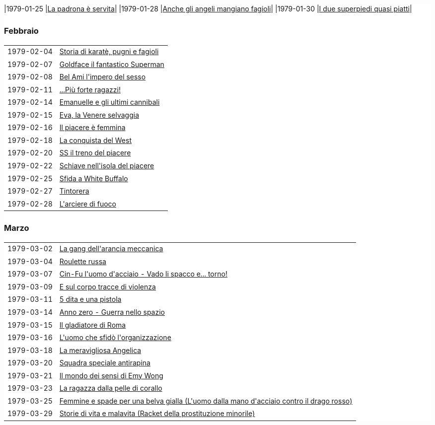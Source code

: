 |1979-01-25 |[La padrona è servita](https://www.imdb.com/title/tt0081296/)|
|1979-01-28 |[Anche gli angeli mangiano fagioli](https://www.imdb.com/title/tt0069713/)|
|1979-01-30 |[I due superpiedi quasi piatti](https://www.imdb.com/title/tt0074442/)|

### Febbraio


|           |                                  |
|:----------|:---------------------------------|
|1979-02-04 |[Storia di karatè, pugni e fagioli](https://www.imdb.com/title/tt0070307/)|
|1979-02-07 |[Goldface il fantastico Superman](https://www.imdb.com/title/tt0064375/)|
|1979-02-08 |[Bel Ami l'impero del sesso](https://www.imdb.com/title/tt0074196/)|
|1979-02-11 |[...Più forte ragazzi!](https://www.imdb.com/title/tt0069095/)|
|1979-02-14 |[Emanuelle e gli ultimi cannibali](https://www.imdb.com/title/tt0075984/)|
|1979-02-15 |[Eva, la Venere selvaggia](https://www.imdb.com/title/tt0062946/)|
|1979-02-16 |[Il piacere è femmina](https://www.imdb.com/title/tt0145461/)|
|1979-02-18 |[La conquista del West](https://www.imdb.com/title/tt0056085/)|
|1979-02-20 |[SS il treno del piacere](https://www.imdb.com/title/tt0076836/)|
|1979-02-22 |[Schiave nell'isola del piacere](https://www.imdb.com/title/tt0071712/)|
|1979-02-25 |[Sfida a White Buffalo](https://www.imdb.com/title/tt0076915/)|
|1979-02-27 |[Tintorera](https://www.imdb.com/title/tt0076825/)|
|1979-02-28 |[L'arciere di fuoco](https://www.imdb.com/title/tt0065420/)|

### Marzo


|           |                                                                                         |
|:----------|:----------------------------------------------------------------------------------------|
|1979-03-02 |[La gang dell'arancia meccanica](https://www.imdb.com/title/tt0280224/)                  |
|1979-03-04 |[Roulette russa](https://www.imdb.com/title/tt0073646/)                                  |
|1979-03-07 |[Cin-Fu l'uomo d'acciaio - Vado li spacco e... torno!](https://www.imdb.com/title/tt0092270/)|
|1979-03-09 |[E sul corpo tracce di violenza](https://www.imdb.com/title/tt0071628/)                  |
|1979-03-11 |[5 dita e una pistola](https://www.imdb.com/title/tt0165197/)                            |
|1979-03-14 |[Anno zero - Guerra nello spazio](https://www.imdb.com/title/tt0149677/)                 |
|1979-03-15 |[Il gladiatore di Roma](https://www.imdb.com/title/tt0056026/)                           |
|1979-03-16 |[L'uomo che sfidò l'organizzazione](https://www.imdb.com/title/tt0073845/)               |
|1979-03-18 |[La meravigliosa Angelica](https://www.imdb.com/title/tt0058343/)                        |
|1979-03-20 |[Squadra speciale antirapina](https://www.imdb.com/title/tt0071836/)                     |
|1979-03-21 |[Il mondo dei sensi di Emy Wong](https://www.imdb.com/title/tt0074914/)                  |
|1979-03-23 |[La ragazza dalla pelle di corallo](https://www.imdb.com/title/tt0075383/)               |
|1979-03-25 |[Femmine e spade per una belva gialla (L'uomo dalla mano d'acciaio contro il drago rosso)](https://www.imdb.com/title/tt1342398/)|
|1979-03-29 |[Storie di vita e malavita (Racket della prostituzione minorile)](https://www.imdb.com/title/tt0073749/)|
